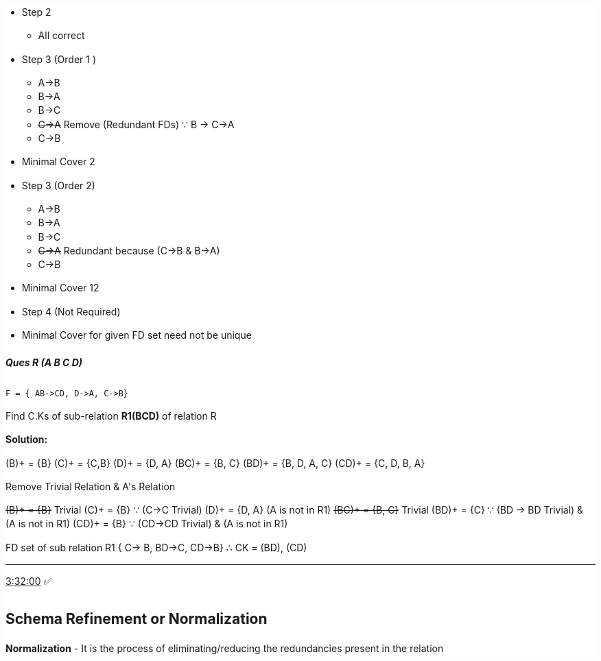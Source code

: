 
- Step 2
	- All correct

- Step 3 (Order 1 )
	- A->B
	- B->A
	- B->C
	- ~~C->A~~ Remove (Redundant FDs) ∵ B -> C->A 
	- C->B
- Minimal Cover 2

- Step 3 (Order 2)
	- A->B
	- B->A
	- B->C
	- ~~C->A~~ Redundant because (C->B & B->A)
	- C->B 
- Minimal Cover 12

- Step 4 (Not Required)
- Minimal Cover for given FD set need not be unique


##### **Ques** R (A B C D)
```
F = { AB->CD, D->A, C->B}
```
Find C.Ks of sub-relation **R1(BCD)** of relation R

**Solution:**

(B)+ = {B}
(C)+ = {C,B}
(D)+ = {D, A}
(BC)+ = {B, C}
(BD)+ = {B, D, A, C}
(CD)+ = {C, D, B, A}

Remove Trivial Relation & A's Relation

~~(B)+ = {B}~~ Trivial
(C)+ = {B}  ∵ (C->C Trivial)
(D)+ = {D, A} (A is not in R1)
~~(BC)+ = {B, C}~~ Trivial
(BD)+ = {C} ∵  (BD -> BD Trivial) & (A is not in R1)
(CD)+ = {B}   ∵ (CD->CD Trivial) & (A is not in R1)

FD set of sub relation R1 { C-> B,  BD->C, CD->B}
∴ CK = (BD), (CD)

---
[3:32:00](https://youtu.be/k6rDS0qQiO0?t=12754) ✅
## Schema Refinement or Normalization

**Normalization** - It is the process of eliminating/reducing the redundancies present in the relation
